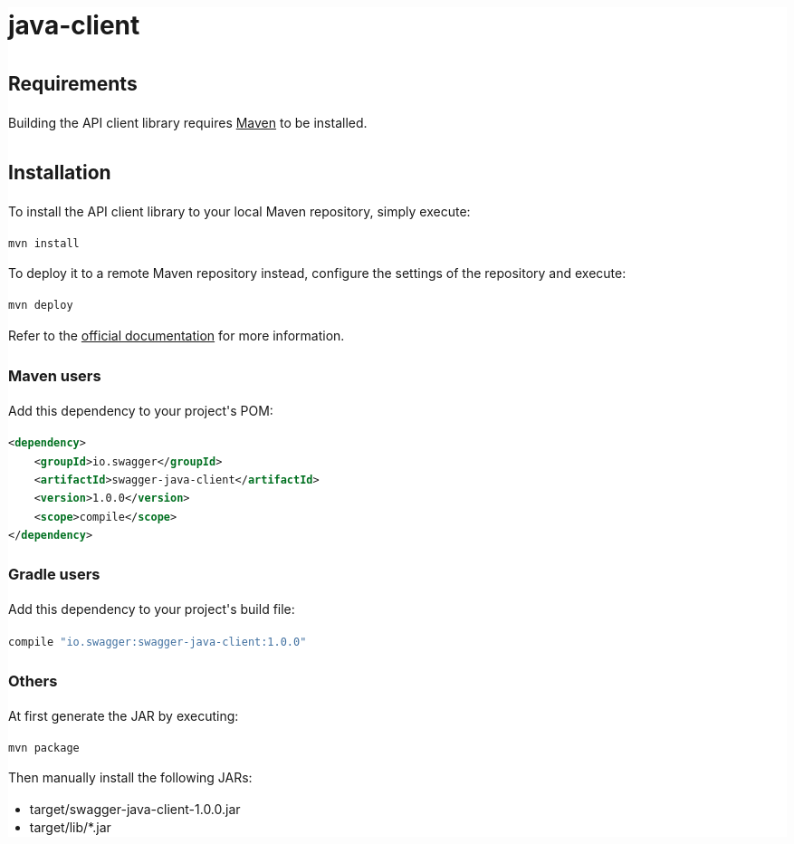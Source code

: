 # java-client

## Requirements

Building the API client library requires [Maven](https://maven.apache.org/) to be installed.

## Installation

To install the API client library to your local Maven repository, simply execute:

```shell
mvn install
```

To deploy it to a remote Maven repository instead, configure the settings of the repository and execute:

```shell
mvn deploy
```

Refer to the [official documentation](https://maven.apache.org/plugins/maven-deploy-plugin/usage.html) for more information.

### Maven users

Add this dependency to your project's POM:

```xml
<dependency>
    <groupId>io.swagger</groupId>
    <artifactId>swagger-java-client</artifactId>
    <version>1.0.0</version>
    <scope>compile</scope>
</dependency>
```

### Gradle users

Add this dependency to your project's build file:

```groovy
compile "io.swagger:swagger-java-client:1.0.0"
```

### Others

At first generate the JAR by executing:

    mvn package

Then manually install the following JARs:

* target/swagger-java-client-1.0.0.jar
* target/lib/*.jar
